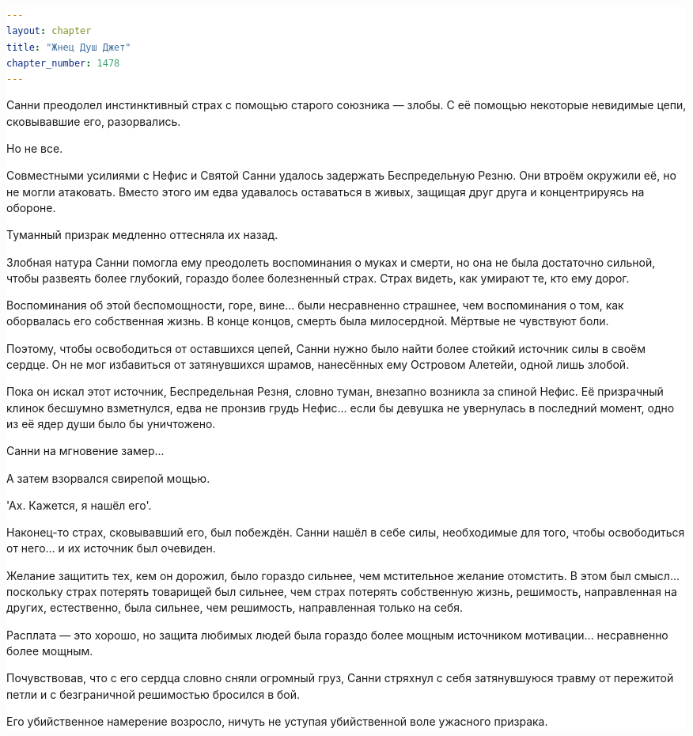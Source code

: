 ```yaml
---
layout: chapter
title: "Жнец Душ Джет"
chapter_number: 1478
---
```




Санни преодолел инстинктивный страх с помощью старого союзника — злобы. С её помощью некоторые невидимые цепи, сковывавшие его, разорвались.

Но не все.

Совместными усилиями с Нефис и Святой Санни удалось задержать Беспредельную Резню. Они втроём окружили её, но не могли атаковать. Вместо этого им едва удавалось оставаться в живых, защищая друг друга и концентрируясь на обороне.

Туманный призрак медленно оттесняла их назад.

Злобная натура Санни помогла ему преодолеть воспоминания о муках и смерти, но она не была достаточно сильной, чтобы развеять более глубокий, гораздо более болезненный страх. Страх видеть, как умирают те, кто ему дорог.

Воспоминания об этой беспомощности, горе, вине... были несравненно страшнее, чем воспоминания о том, как оборвалась его собственная жизнь. В конце концов, смерть была милосердной. Мёртвые не чувствуют боли.

Поэтому, чтобы освободиться от оставшихся цепей, Санни нужно было найти более стойкий источник силы в своём сердце. Он не мог избавиться от затянувшихся шрамов, нанесённых ему Островом Алетейи, одной лишь злобой.

Пока он искал этот источник, Беспредельная Резня, словно туман, внезапно возникла за спиной Нефис. Её призрачный клинок бесшумно взметнулся, едва не пронзив грудь Нефис... если бы девушка не увернулась в последний момент, одно из её ядер души было бы уничтожено.

Санни на мгновение замер...

А затем взорвался свирепой мощью.

'Ах. Кажется, я нашёл его'.

Наконец-то страх, сковывавший его, был побеждён. Санни нашёл в себе силы, необходимые для того, чтобы освободиться от него... и их источник был очевиден.

Желание защитить тех, кем он дорожил, было гораздо сильнее, чем мстительное желание отомстить. В этом был смысл... поскольку страх потерять товарищей был сильнее, чем страх потерять собственную жизнь, решимость, направленная на других, естественно, была сильнее, чем решимость, направленная только на себя.

Расплата — это хорошо, но защита любимых людей была гораздо более мощным источником мотивации... несравненно более мощным.

Почувствовав, что с его сердца словно сняли огромный груз, Санни стряхнул с себя затянувшуюся травму от пережитой петли и с безграничной решимостью бросился в бой.

Его убийственное намерение возросло, ничуть не уступая убийственной воле ужасного призрака.
